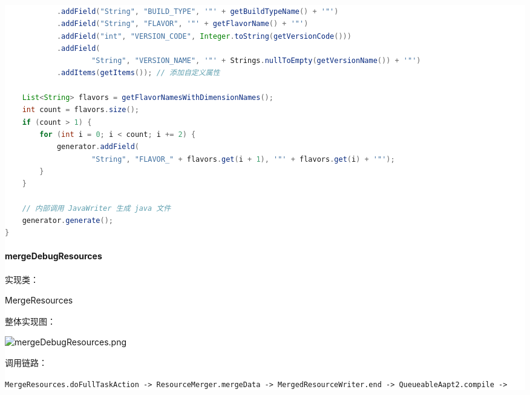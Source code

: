 ```java
            .addField("String", "BUILD_TYPE", '"' + getBuildTypeName() + '"')
            .addField("String", "FLAVOR", '"' + getFlavorName() + '"')
            .addField("int", "VERSION_CODE", Integer.toString(getVersionCode()))
            .addField(
                    "String", "VERSION_NAME", '"' + Strings.nullToEmpty(getVersionName()) + '"')
            .addItems(getItems()); // 添加自定义属性

    List<String> flavors = getFlavorNamesWithDimensionNames();
    int count = flavors.size();
    if (count > 1) {
        for (int i = 0; i < count; i += 2) {
            generator.addField(
                    "String", "FLAVOR_" + flavors.get(i + 1), '"' + flavors.get(i) + '"');
        }
    }

    // 内部调用 JavaWriter 生成 java 文件
    generator.generate();
}
```

#### mergeDebugResources

实现类：

MergeResources

整体实现图：

![mergeDebugResources.png](https://i.loli.net/2019/08/15/NBpbjuHMoAyY2EX.png)

调用链路：

```
MergeResources.doFullTaskAction -> ResourceMerger.mergeData -> MergedResourceWriter.end -> QueueableAapt2.compile -> 
```

